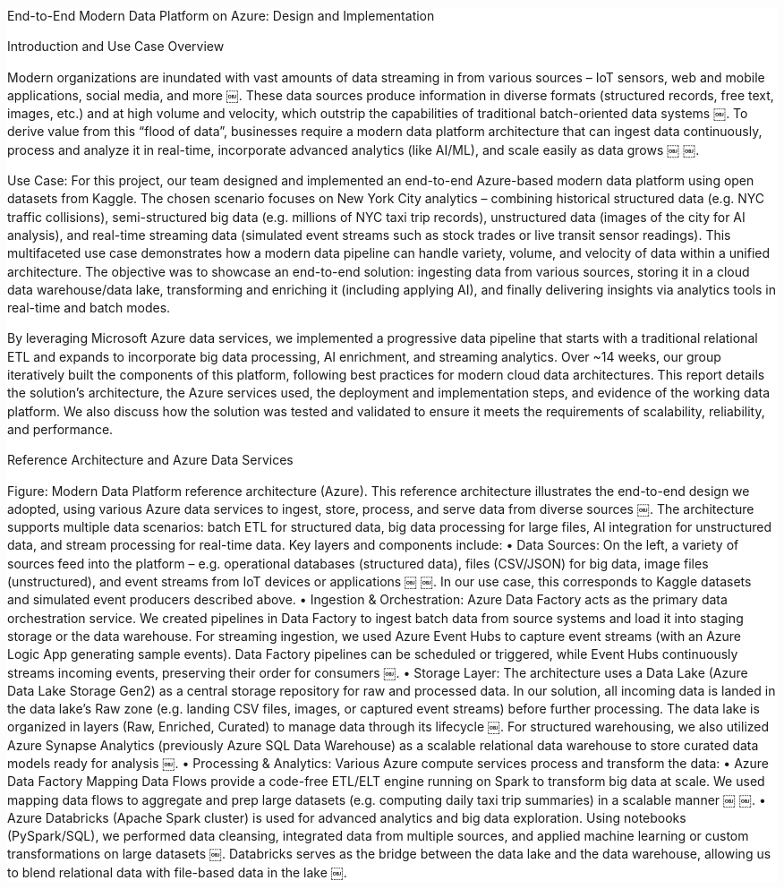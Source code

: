 End-to-End Modern Data Platform on Azure: Design and Implementation

Introduction and Use Case Overview

Modern organizations are inundated with vast amounts of data streaming in from various sources – IoT sensors, web and mobile applications, social media, and more ￼. These data sources produce information in diverse formats (structured records, free text, images, etc.) and at high volume and velocity, which outstrip the capabilities of traditional batch-oriented data systems ￼. To derive value from this “flood of data”, businesses require a modern data platform architecture that can ingest data continuously, process and analyze it in real-time, incorporate advanced analytics (like AI/ML), and scale easily as data grows ￼ ￼.

Use Case: For this project, our team designed and implemented an end-to-end Azure-based modern data platform using open datasets from Kaggle. The chosen scenario focuses on New York City analytics – combining historical structured data (e.g. NYC traffic collisions), semi-structured big data (e.g. millions of NYC taxi trip records), unstructured data (images of the city for AI analysis), and real-time streaming data (simulated event streams such as stock trades or live transit sensor readings). This multifaceted use case demonstrates how a modern data pipeline can handle variety, volume, and velocity of data within a unified architecture. The objective was to showcase an end-to-end solution: ingesting data from various sources, storing it in a cloud data warehouse/data lake, transforming and enriching it (including applying AI), and finally delivering insights via analytics tools in real-time and batch modes.

By leveraging Microsoft Azure data services, we implemented a progressive data pipeline that starts with a traditional relational ETL and expands to incorporate big data processing, AI enrichment, and streaming analytics. Over ~14 weeks, our group iteratively built the components of this platform, following best practices for modern cloud data architectures. This report details the solution’s architecture, the Azure services used, the deployment and implementation steps, and evidence of the working data platform. We also discuss how the solution was tested and validated to ensure it meets the requirements of scalability, reliability, and performance.

Reference Architecture and Azure Data Services

Figure: Modern Data Platform reference architecture (Azure). This reference architecture illustrates the end-to-end design we adopted, using various Azure data services to ingest, store, process, and serve data from diverse sources ￼. The architecture supports multiple data scenarios: batch ETL for structured data, big data processing for large files, AI integration for unstructured data, and stream processing for real-time data. Key layers and components include:
	•	Data Sources: On the left, a variety of sources feed into the platform – e.g. operational databases (structured data), files (CSV/JSON) for big data, image files (unstructured), and event streams from IoT devices or applications ￼ ￼. In our use case, this corresponds to Kaggle datasets and simulated event producers described above.
	•	Ingestion & Orchestration: Azure Data Factory acts as the primary data orchestration service. We created pipelines in Data Factory to ingest batch data from source systems and load it into staging storage or the data warehouse. For streaming ingestion, we used Azure Event Hubs to capture event streams (with an Azure Logic App generating sample events). Data Factory pipelines can be scheduled or triggered, while Event Hubs continuously streams incoming events, preserving their order for consumers ￼.
	•	Storage Layer: The architecture uses a Data Lake (Azure Data Lake Storage Gen2) as a central storage repository for raw and processed data. In our solution, all incoming data is landed in the data lake’s Raw zone (e.g. landing CSV files, images, or captured event streams) before further processing. The data lake is organized in layers (Raw, Enriched, Curated) to manage data through its lifecycle ￼. For structured warehousing, we also utilized Azure Synapse Analytics (previously Azure SQL Data Warehouse) as a scalable relational data warehouse to store curated data models ready for analysis ￼.
	•	Processing & Analytics: Various Azure compute services process and transform the data:
	•	Azure Data Factory Mapping Data Flows provide a code-free ETL/ELT engine running on Spark to transform big data at scale. We used mapping data flows to aggregate and prep large datasets (e.g. computing daily taxi trip summaries) in a scalable manner ￼ ￼.
	•	Azure Databricks (Apache Spark cluster) is used for advanced analytics and big data exploration. Using notebooks (PySpark/SQL), we performed data cleansing, integrated data from multiple sources, and applied machine learning or custom transformations on large datasets ￼. Databricks serves as the bridge between the data lake and the data warehouse, allowing us to blend relational data with file-based data in the lake ￼.
